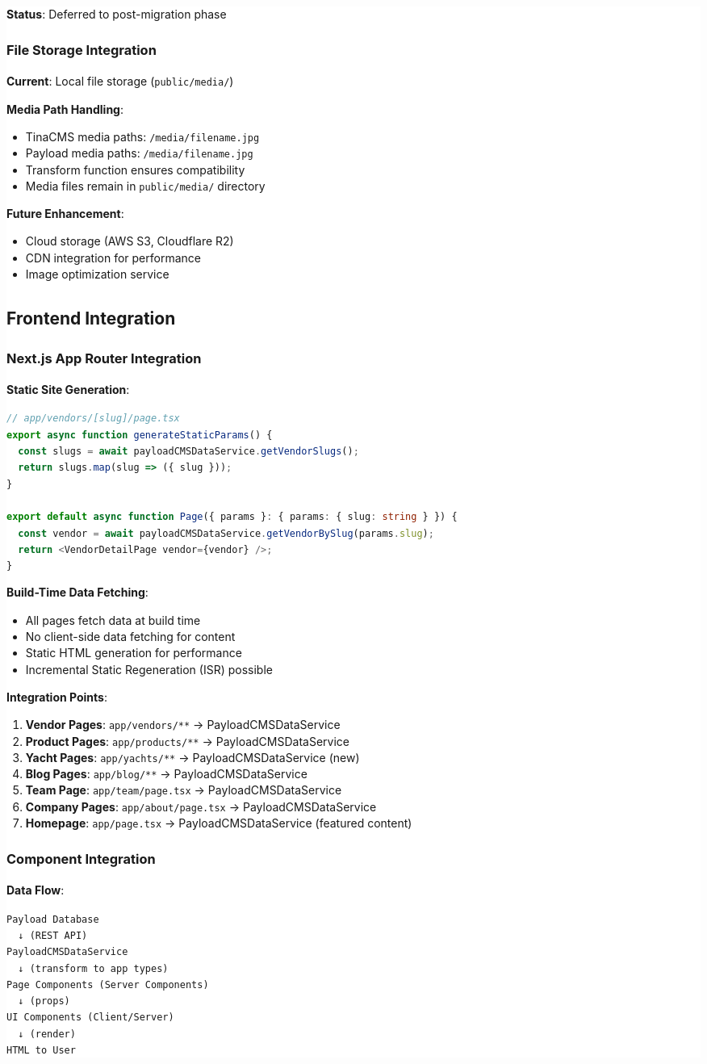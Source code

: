 **Status**: Deferred to post-migration phase

### File Storage Integration

**Current**: Local file storage (`public/media/`)

**Media Path Handling**:
- TinaCMS media paths: `/media/filename.jpg`
- Payload media paths: `/media/filename.jpg`
- Transform function ensures compatibility
- Media files remain in `public/media/` directory

**Future Enhancement**:
- Cloud storage (AWS S3, Cloudflare R2)
- CDN integration for performance
- Image optimization service

## Frontend Integration

### Next.js App Router Integration

**Static Site Generation**:
```typescript
// app/vendors/[slug]/page.tsx
export async function generateStaticParams() {
  const slugs = await payloadCMSDataService.getVendorSlugs();
  return slugs.map(slug => ({ slug }));
}

export default async function Page({ params }: { params: { slug: string } }) {
  const vendor = await payloadCMSDataService.getVendorBySlug(params.slug);
  return <VendorDetailPage vendor={vendor} />;
}
```

**Build-Time Data Fetching**:
- All pages fetch data at build time
- No client-side data fetching for content
- Static HTML generation for performance
- Incremental Static Regeneration (ISR) possible

**Integration Points**:
1. **Vendor Pages**: `app/vendors/**` → PayloadCMSDataService
2. **Product Pages**: `app/products/**` → PayloadCMSDataService
3. **Yacht Pages**: `app/yachts/**` → PayloadCMSDataService (new)
4. **Blog Pages**: `app/blog/**` → PayloadCMSDataService
5. **Team Page**: `app/team/page.tsx` → PayloadCMSDataService
6. **Company Pages**: `app/about/page.tsx` → PayloadCMSDataService
7. **Homepage**: `app/page.tsx` → PayloadCMSDataService (featured content)

### Component Integration

**Data Flow**:
```
Payload Database
  ↓ (REST API)
PayloadCMSDataService
  ↓ (transform to app types)
Page Components (Server Components)
  ↓ (props)
UI Components (Client/Server)
  ↓ (render)
HTML to User
```
